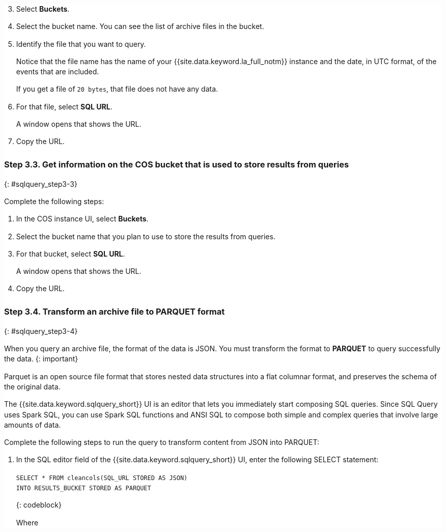 3. Select **Buckets**. 

4. Select the bucket name. You can see the list of archive files in the bucket.

5. Identify the file that you want to query.

    Notice that the file name has the name of your {{site.data.keyword.la_full_notm}} instance and the date, in UTC format, of the events that are included.

    If you get a file of `20 bytes`, that file does not have any data.

6. For that file, select **SQL URL**.

    A window opens that shows the URL.

7. Copy the URL.

### Step 3.3. Get information on the COS bucket that is used to store results from queries
{: #sqlquery_step3-3}

Complete the following steps:

1. In the COS instance UI, select **Buckets**. 

2. Select the bucket name that you plan to use to store the results from queries.

3. For that bucket, select **SQL URL**.

    A window opens that shows the URL.

4. Copy the URL.


### Step 3.4. Transform an archive file to PARQUET format
{: #sqlquery_step3-4}

When you query an archive file, the format of the data is JSON. You must transform the format to **PARQUET** to query successfully the data. 
{: important}

Parquet is an open source file format that stores nested data structures into a flat columnar format, and preserves the schema of the original data. 

The {{site.data.keyword.sqlquery_short}} UI is an editor that lets you immediately start composing SQL queries. Since SQL Query uses Spark SQL, you can use Spark SQL functions and ANSI SQL to compose both simple and complex queries that involve large amounts of data.


Complete the following steps to run the query to transform content from JSON into PARQUET:
1. In the SQL editor field of the {{site.data.keyword.sqlquery_short}} UI, enter the following SELECT statement:

    ```
    SELECT * FROM cleancols(SQL_URL STORED AS JSON) 
    INTO RESULTS_BUCKET STORED AS PARQUET
    ```
    {: codeblock}

    Where
